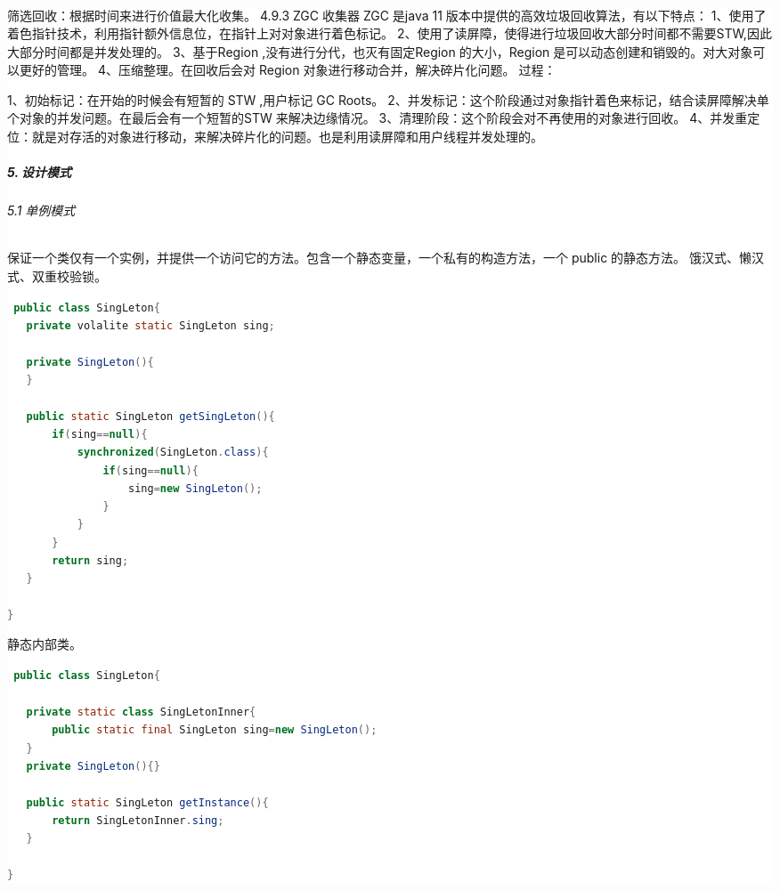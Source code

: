 筛选回收：根据时间来进行价值最大化收集。 
4.9.3 ZGC 收集器 
ZGC 是java 11 版本中提供的高效垃圾回收算法，有以下特点： 
1、使用了着色指针技术，利用指针额外信息位，在指针上对对象进行着色标记。 
2、使用了读屏障，使得进行垃圾回收大部分时间都不需要STW,因此大部分时间都是并发处理的。 
3、基于Region ,没有进行分代，也灭有固定Region 的大小，Region 是可以动态创建和销毁的。对大对象可以更好的管理。 
4、压缩整理。在回收后会对 Region 对象进行移动合并，解决碎片化问题。 
过程： 
 
1、初始标记：在开始的时候会有短暂的 STW ,用户标记 GC Roots。 
2、并发标记：这个阶段通过对象指针着色来标记，结合读屏障解决单个对象的并发问题。在最后会有一个短暂的STW 来解决边缘情况。 
3、清理阶段：这个阶段会对不再使用的对象进行回收。 
4、并发重定位：就是对存活的对象进行移动，来解决碎片化的问题。也是利用读屏障和用户线程并发处理的。 
##### 5. 设计模式 
###### 5.1 单例模式 
保证一个类仅有一个实例，并提供一个访问它的方法。包含一个静态变量，一个私有的构造方法，一个 public 的静态方法。 
饿汉式、懒汉式、双重校验锁。 
 
 ```java 
  public class SingLeton{
    private volalite static SingLeton sing;
    
    private SingLeton(){
    }
    
    public static SingLeton getSingLeton(){
        if(sing==null){
            synchronized(SingLeton.class){
                if(sing==null){
                    sing=new SingLeton();
                }
            }
        }
        return sing;
    }
    
}

  ``` 
  
静态内部类。 
 
 ```java 
  public class SingLeton{
    
    private static class SingLetonInner{
        public static final SingLeton sing=new SingLeton();
    }
    private SingLeton(){}
    
    public static SingLeton getInstance(){
        return SingLetonInner.sing;
    }
    
}

  ``` 
  
